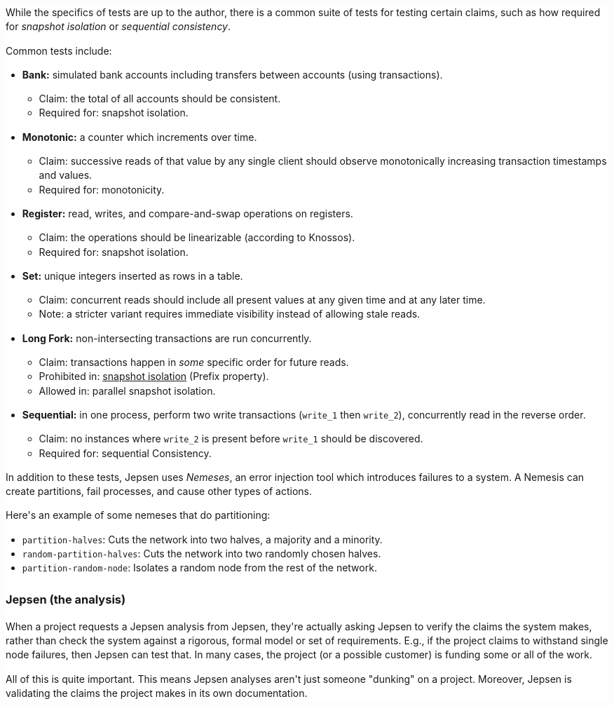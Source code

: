 While the specifics of tests are up to the author, there is a common suite of tests for testing certain claims, such as how required for *snapshot isolation* or *sequential consistency*.

Common tests include:

* **Bank:** simulated bank accounts including transfers between accounts (using transactions).

    - Claim: the total of all accounts should be consistent.
    - Required for: snapshot isolation.

* **Monotonic:** a counter which increments over time.

    - Claim: successive reads of that value by any single client should observe monotonically increasing transaction timestamps and values.
    - Required for: monotonicity.

* **Register:** read, writes, and compare-and-swap operations on registers.
	
    - Claim: the operations should be linearizable (according to Knossos).
    - Required for: snapshot isolation.

* **Set:** unique integers inserted as rows in a table.

    - Claim: concurrent reads should include all present values at any given time and at any later time.
    - Note: a stricter variant requires immediate visibility instead of allowing stale reads.

* **Long Fork:** non-intersecting transactions are run concurrently.

    - Claim: transactions happen in *some* specific order for future reads.
    - Prohibited in: [snapshot isolation](https://jepsen.io/consistency/models/snapshot-isolation) (Prefix property).
    - Allowed in: parallel snapshot isolation.

* **Sequential:** in one process, perform two write transactions (`write_1` then `write_2`), concurrently read in the reverse order.

    - Claim: no instances where `write_2` is present before `write_1` should be discovered.
    - Required for: sequential Consistency.

In addition to these tests, Jepsen uses *Nemeses*, an error injection tool which introduces failures to a system. A Nemesis can create partitions, fail processes, and cause other types of actions.

Here's an example of some nemeses that do partitioning:

* `partition-halves`: Cuts the network into two halves, a majority and a minority.
* `random-partition-halves`: Cuts the network into two randomly chosen halves.
* `partition-random-node`: Isolates a random node from the rest of the network. 

### Jepsen (the analysis)

When a project requests a Jepsen analysis from Jepsen, they're actually asking Jepsen to verify the claims the system makes, rather than check the system against a rigorous, formal model or set of requirements. E.g., if the project claims to withstand single node failures, then Jepsen can test that. In many cases, the project (or a possible customer) is funding some or all of the work.

All of this is quite important. This means Jepsen analyses aren't just someone "dunking" on a project. Moreover, Jepsen is validating the claims the project makes in its own documentation.
